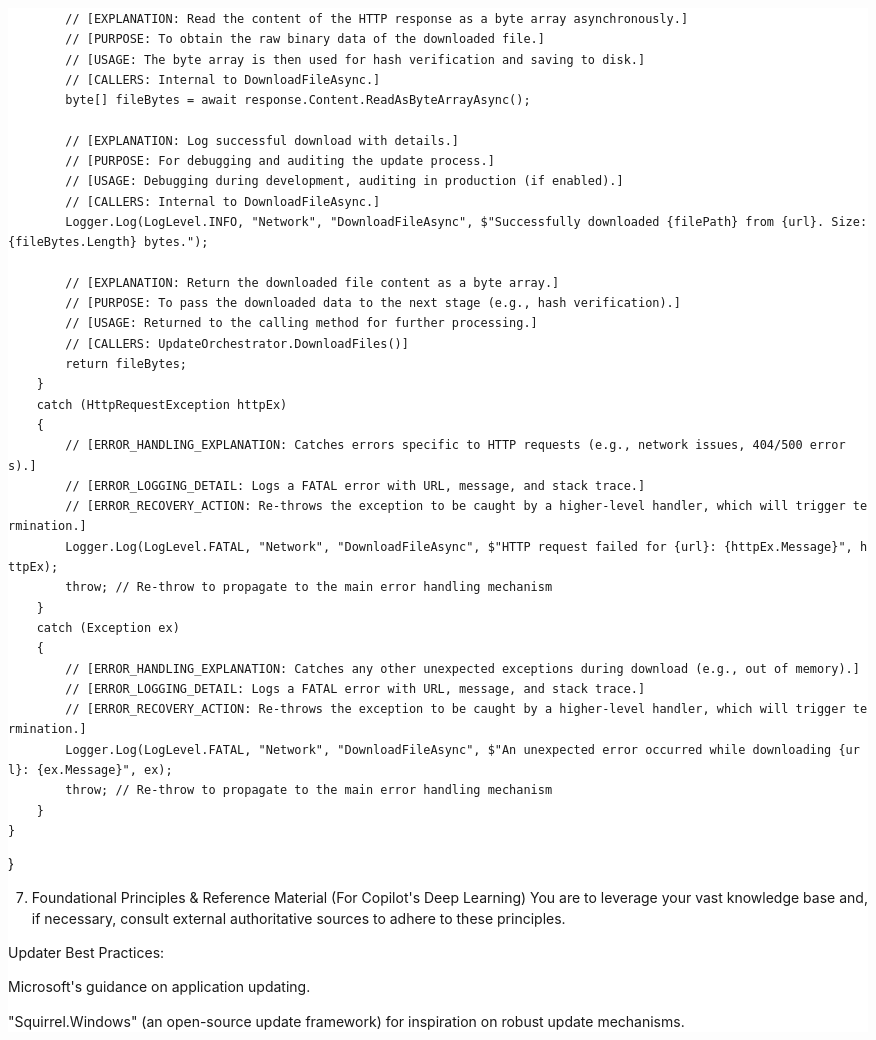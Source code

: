             // [EXPLANATION: Read the content of the HTTP response as a byte array asynchronously.]
            // [PURPOSE: To obtain the raw binary data of the downloaded file.]
            // [USAGE: The byte array is then used for hash verification and saving to disk.]
            // [CALLERS: Internal to DownloadFileAsync.]
            byte[] fileBytes = await response.Content.ReadAsByteArrayAsync();

            // [EXPLANATION: Log successful download with details.]
            // [PURPOSE: For debugging and auditing the update process.]
            // [USAGE: Debugging during development, auditing in production (if enabled).]
            // [CALLERS: Internal to DownloadFileAsync.]
            Logger.Log(LogLevel.INFO, "Network", "DownloadFileAsync", $"Successfully downloaded {filePath} from {url}. Size: {fileBytes.Length} bytes.");

            // [EXPLANATION: Return the downloaded file content as a byte array.]
            // [PURPOSE: To pass the downloaded data to the next stage (e.g., hash verification).]
            // [USAGE: Returned to the calling method for further processing.]
            // [CALLERS: UpdateOrchestrator.DownloadFiles()]
            return fileBytes;
        }
        catch (HttpRequestException httpEx)
        {
            // [ERROR_HANDLING_EXPLANATION: Catches errors specific to HTTP requests (e.g., network issues, 404/500 errors).]
            // [ERROR_LOGGING_DETAIL: Logs a FATAL error with URL, message, and stack trace.]
            // [ERROR_RECOVERY_ACTION: Re-throws the exception to be caught by a higher-level handler, which will trigger termination.]
            Logger.Log(LogLevel.FATAL, "Network", "DownloadFileAsync", $"HTTP request failed for {url}: {httpEx.Message}", httpEx);
            throw; // Re-throw to propagate to the main error handling mechanism
        }
        catch (Exception ex)
        {
            // [ERROR_HANDLING_EXPLANATION: Catches any other unexpected exceptions during download (e.g., out of memory).]
            // [ERROR_LOGGING_DETAIL: Logs a FATAL error with URL, message, and stack trace.]
            // [ERROR_RECOVERY_ACTION: Re-throws the exception to be caught by a higher-level handler, which will trigger termination.]
            Logger.Log(LogLevel.FATAL, "Network", "DownloadFileAsync", $"An unexpected error occurred while downloading {url}: {ex.Message}", ex);
            throw; // Re-throw to propagate to the main error handling mechanism
        }
    }
}

7. Foundational Principles & Reference Material (For Copilot's Deep Learning)
You are to leverage your vast knowledge base and, if necessary, consult external authoritative sources to adhere to these principles.

Updater Best Practices:

Microsoft's guidance on application updating.

"Squirrel.Windows" (an open-source update framework) for inspiration on robust update mechanisms.
